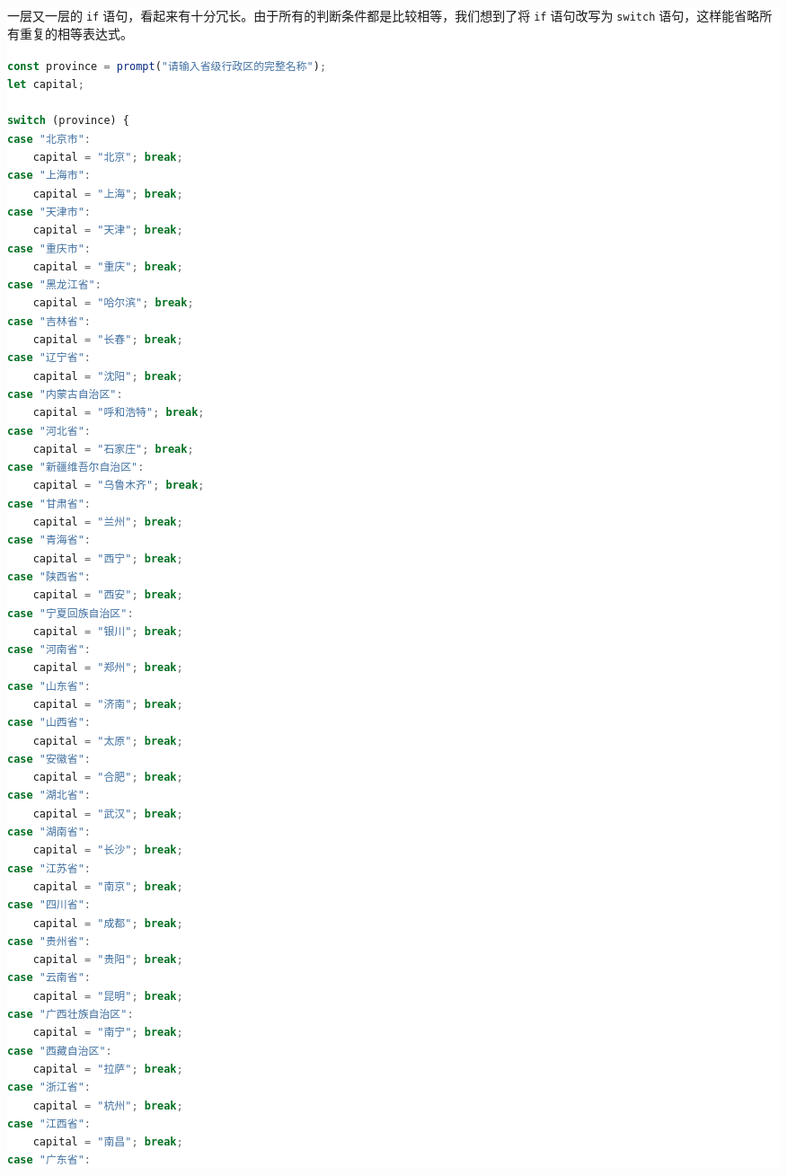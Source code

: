 一层又一层的 `if` 语句，看起来有十分冗长。由于所有的判断条件都是比较相等，我们想到了将 `if` 语句改写为 `switch` 语句，这样能省略所有重复的相等表达式。

```javascript
const province = prompt("请输入省级行政区的完整名称");
let capital;

switch (province) {
case "北京市":
    capital = "北京"; break;
case "上海市":
    capital = "上海"; break;
case "天津市":
    capital = "天津"; break;
case "重庆市":
    capital = "重庆"; break;
case "黑龙江省":
    capital = "哈尔滨"; break;
case "吉林省":
    capital = "长春"; break;
case "辽宁省":
    capital = "沈阳"; break;
case "内蒙古自治区":
    capital = "呼和浩特"; break;
case "河北省":
    capital = "石家庄"; break;
case "新疆维吾尔自治区":
    capital = "乌鲁木齐"; break;
case "甘肃省":
    capital = "兰州"; break;
case "青海省":
    capital = "西宁"; break;
case "陕西省":
    capital = "西安"; break;
case "宁夏回族自治区":
    capital = "银川"; break;
case "河南省":
    capital = "郑州"; break;
case "山东省":
    capital = "济南"; break;
case "山西省":
    capital = "太原"; break;
case "安徽省":
    capital = "合肥"; break;
case "湖北省":
    capital = "武汉"; break;
case "湖南省":
    capital = "长沙"; break;
case "江苏省":
    capital = "南京"; break;
case "四川省":
    capital = "成都"; break;
case "贵州省":
    capital = "贵阳"; break;
case "云南省":
    capital = "昆明"; break;
case "广西壮族自治区":
    capital = "南宁"; break;
case "西藏自治区":
    capital = "拉萨"; break;
case "浙江省":
    capital = "杭州"; break;
case "江西省":
    capital = "南昌"; break;
case "广东省":
```